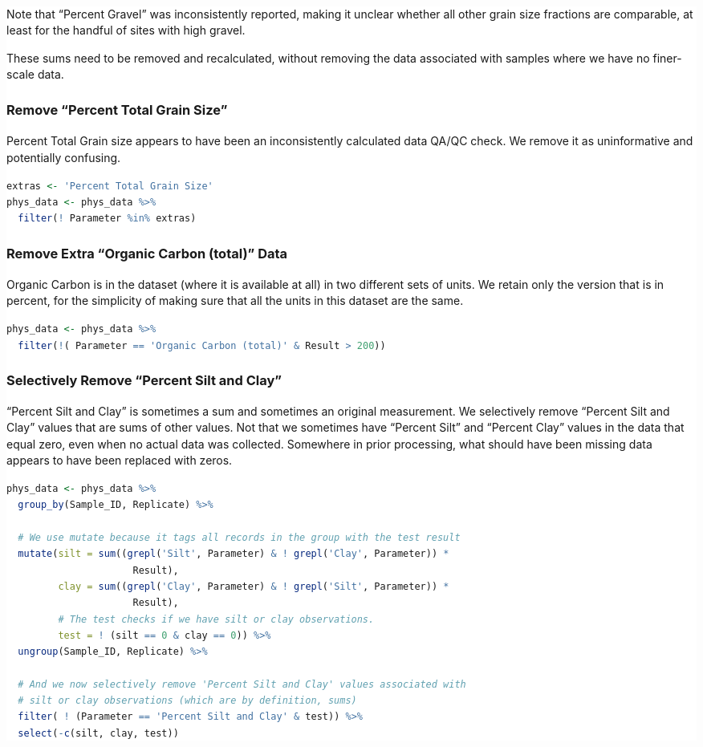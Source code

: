 Note that “Percent Gravel” was inconsistently reported, making it
unclear whether all other grain size fractions are comparable, at least
for the handful of sites with high gravel.

These sums need to be removed and recalculated, without removing the
data associated with samples where we have no finer-scale data.

### Remove “Percent Total Grain Size”

Percent Total Grain size appears to have been an inconsistently
calculated data QA/QC check. We remove it as uninformative and
potentially confusing.

``` r
extras <- 'Percent Total Grain Size'
phys_data <- phys_data %>%
  filter(! Parameter %in% extras)
```

### Remove Extra “Organic Carbon (total)” Data

Organic Carbon is in the dataset (where it is available at all) in two
different sets of units. We retain only the version that is in percent,
for the simplicity of making sure that all the units in this dataset are
the same.

``` r
phys_data <- phys_data %>%
  filter(!( Parameter == 'Organic Carbon (total)' & Result > 200))
```

### Selectively Remove “Percent Silt and Clay”

“Percent Silt and Clay” is sometimes a sum and sometimes an original
measurement. We selectively remove “Percent Silt and Clay” values that
are sums of other values. Not that we sometimes have “Percent Silt” and
“Percent Clay” values in the data that equal zero, even when no actual
data was collected. Somewhere in prior processing, what should have been
missing data appears to have been replaced with zeros.

``` r
phys_data <- phys_data %>%
  group_by(Sample_ID, Replicate) %>%
  
  # We use mutate because it tags all records in the group with the test result
  mutate(silt = sum((grepl('Silt', Parameter) & ! grepl('Clay', Parameter)) * 
                      Result),
         clay = sum((grepl('Clay', Parameter) & ! grepl('Silt', Parameter)) *
                      Result),
         # The test checks if we have silt or clay observations.
         test = ! (silt == 0 & clay == 0)) %>%
  ungroup(Sample_ID, Replicate) %>%
  
  # And we now selectively remove 'Percent Silt and Clay' values associated with
  # silt or clay observations (which are by definition, sums)
  filter( ! (Parameter == 'Percent Silt and Clay' & test)) %>%
  select(-c(silt, clay, test))
```

